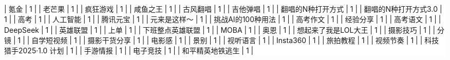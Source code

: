 | 氪金 | 1 |
| 老芒果 | 1 |
| 疯狂游戏 | 1 |
| 咸鱼之王 | 1 |
| 古风翻唱 | 1 |
| 吉他弹唱 | 1 |
| 翻唱的N种打开方式 | 1 |
| 翻唱的N种打开方式3.0 | 1 |
| 高考 | 1 |
| 人工智能 | 1 |
| 腾讯元宝 | 1 |
| 元来是这样～ | 1 |
| 挑战AI的100种用法 | 1 |
| 高考作文 | 1 |
| 经验分享 | 1 |
| 高考语文 | 1 |
| DeepSeek | 1 |
| 英雄联盟 | 1 |
| 上单 | 1 |
| 下班整点英雄联盟 | 1 |
| MOBA | 1 |
| 奥恩 | 1 |
| 想起来了我是LOL大王 | 1 |
| 摄影技巧 | 1 |
| 分镜 | 1 |
| 自学短视频 | 1 |
| 摄影干货分享 | 1 |
| 电影感 | 1 |
| 景别 | 1 |
| 视听语言 | 1 |
| Insta360 | 1 |
| 旅拍教程 | 1 |
| 视频节奏 | 1 |
| 科技猎手2025·1.0 计划 | 1 |
| 手游情报 | 1 |
| 电子竞技 | 1 |
| 和平精英地铁逃生 | 1 |